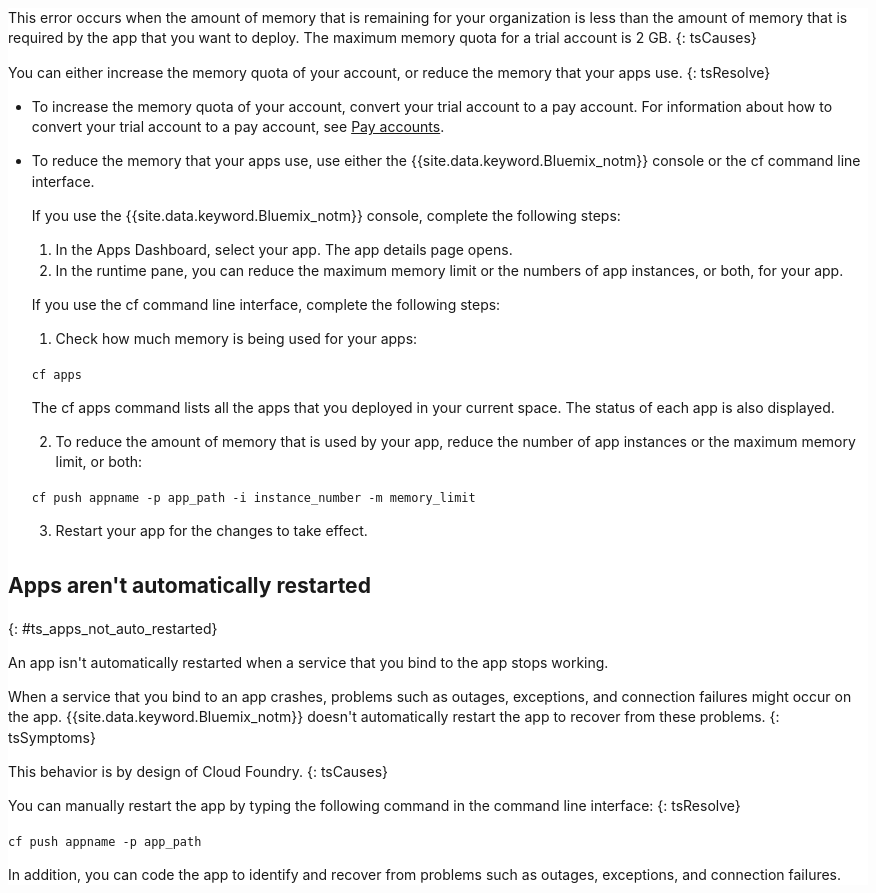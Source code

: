 This error occurs when the amount of memory that is remaining for your organization is less than the amount of memory that is required by the app that you want to deploy. The maximum memory quota for a trial account is 2 GB.
{: tsCauses}

You can either increase the memory quota of your account, or reduce the memory that your apps use.
{: tsResolve}

  * To increase the memory quota of your account, convert your trial account to a pay account. For information about how to convert your trial account to a pay account, see [Pay accounts](/docs/pricing/index.html#pay-accounts).
  * To reduce the memory that your apps use, use either the {{site.data.keyword.Bluemix_notm}} console or the cf command line interface.

    If you use the {{site.data.keyword.Bluemix_notm}} console, complete the following steps:

    1. In the Apps Dashboard, select your app. The app details page opens.
    2. In the runtime pane, you can reduce the maximum memory limit or the numbers of app instances, or both, for your app.

    If you use the cf command line interface, complete the following steps:

    1. Check how much memory is being used for your apps:

	  ```
	  cf apps
	  ```

	  The cf apps command lists all the apps that you deployed in your current space. The status of each app is also displayed.

    2. To reduce the amount of memory that is used by your app, reduce the number of app instances or the maximum memory limit, or both:

	  ```
	  cf push appname -p app_path -i instance_number -m memory_limit
      ```

    3. Restart your app for the changes to take effect.


## Apps aren't automatically restarted
{: #ts_apps_not_auto_restarted}

An app isn't automatically restarted when a service that you bind to the app stops working.	  

When a service that you bind to an app crashes, problems such as outages, exceptions, and connection failures might occur on the app. {{site.data.keyword.Bluemix_notm}} doesn't automatically restart the app to recover from these problems.
{: tsSymptoms}

This behavior is by design of Cloud Foundry.
{: tsCauses}

You can manually restart the app by typing the following command in the command line interface:
{: tsResolve}

```
cf push appname -p app_path
```
In addition, you can code the app to identify and recover from problems such as outages, exceptions, and connection failures.
